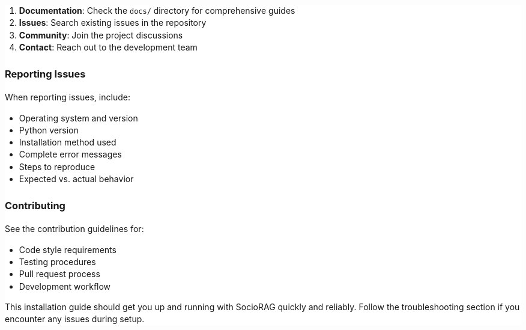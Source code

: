 1. **Documentation**: Check the `docs/` directory for comprehensive guides
2. **Issues**: Search existing issues in the repository
3. **Community**: Join the project discussions
4. **Contact**: Reach out to the development team

### Reporting Issues

When reporting issues, include:
- Operating system and version
- Python version
- Installation method used
- Complete error messages
- Steps to reproduce
- Expected vs. actual behavior

### Contributing

See the contribution guidelines for:
- Code style requirements
- Testing procedures
- Pull request process
- Development workflow

This installation guide should get you up and running with SocioRAG quickly and reliably. Follow the troubleshooting section if you encounter any issues during setup.
